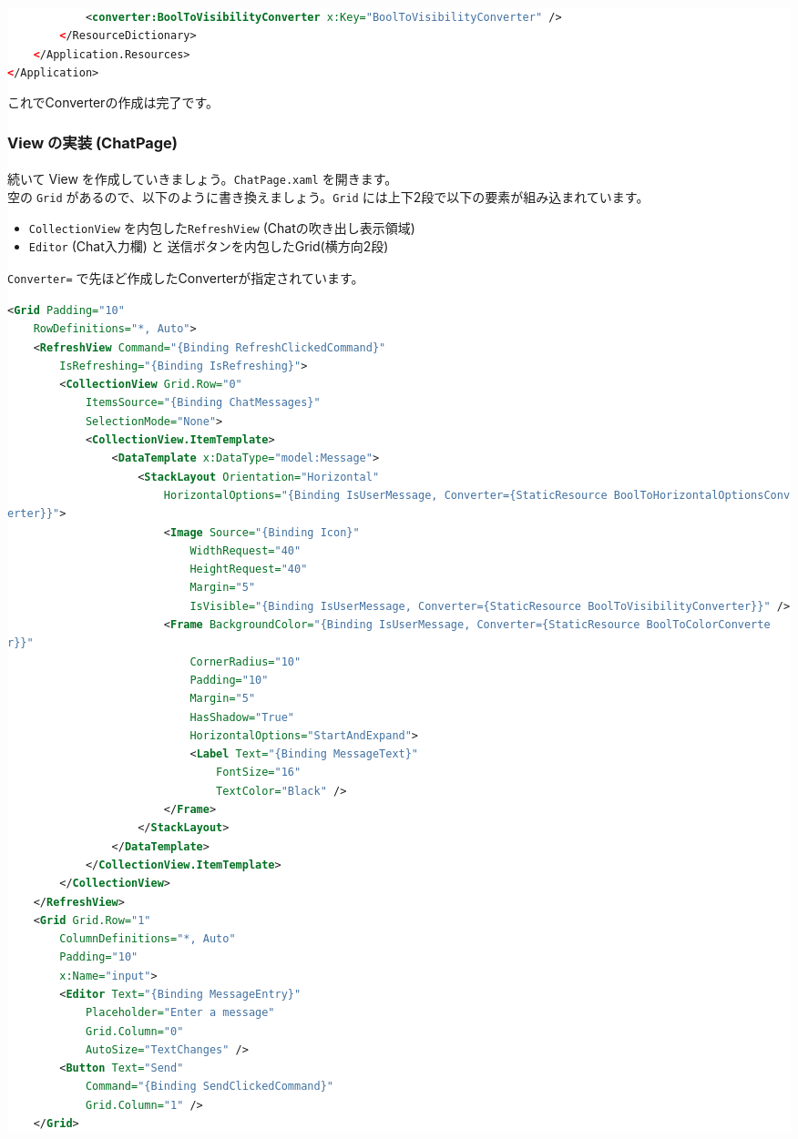 ```xml
            <converter:BoolToVisibilityConverter x:Key="BoolToVisibilityConverter" />
        </ResourceDictionary>
    </Application.Resources>
</Application>
```

これでConverterの作成は完了です。

### View の実装 (ChatPage)

続いて View を作成していきましょう。`ChatPage.xaml` を開きます。  
空の `Grid` があるので、以下のように書き換えましょう。`Grid` には上下2段で以下の要素が組み込まれています。

- `CollectionView` を内包した`RefreshView` (Chatの吹き出し表示領域)
- `Editor` (Chat入力欄) と 送信ボタンを内包したGrid(横方向2段)

`Converter=` で先ほど作成したConverterが指定されています。

```xml
<Grid Padding="10"
    RowDefinitions="*, Auto">
    <RefreshView Command="{Binding RefreshClickedCommand}"
        IsRefreshing="{Binding IsRefreshing}">
        <CollectionView Grid.Row="0"
            ItemsSource="{Binding ChatMessages}"
            SelectionMode="None">
            <CollectionView.ItemTemplate>
                <DataTemplate x:DataType="model:Message">
                    <StackLayout Orientation="Horizontal"
                        HorizontalOptions="{Binding IsUserMessage, Converter={StaticResource BoolToHorizontalOptionsConverter}}">
                        <Image Source="{Binding Icon}"
                            WidthRequest="40"
                            HeightRequest="40"
                            Margin="5"
                            IsVisible="{Binding IsUserMessage, Converter={StaticResource BoolToVisibilityConverter}}" />
                        <Frame BackgroundColor="{Binding IsUserMessage, Converter={StaticResource BoolToColorConverter}}"
                            CornerRadius="10"
                            Padding="10"
                            Margin="5"
                            HasShadow="True"
                            HorizontalOptions="StartAndExpand">
                            <Label Text="{Binding MessageText}"
                                FontSize="16"
                                TextColor="Black" />
                        </Frame>
                    </StackLayout>
                </DataTemplate>
            </CollectionView.ItemTemplate>
        </CollectionView>
    </RefreshView>
    <Grid Grid.Row="1"
        ColumnDefinitions="*, Auto"
        Padding="10"
        x:Name="input">
        <Editor Text="{Binding MessageEntry}"
            Placeholder="Enter a message"
            Grid.Column="0"
            AutoSize="TextChanges" />
        <Button Text="Send"
            Command="{Binding SendClickedCommand}"
            Grid.Column="1" />
    </Grid>
```